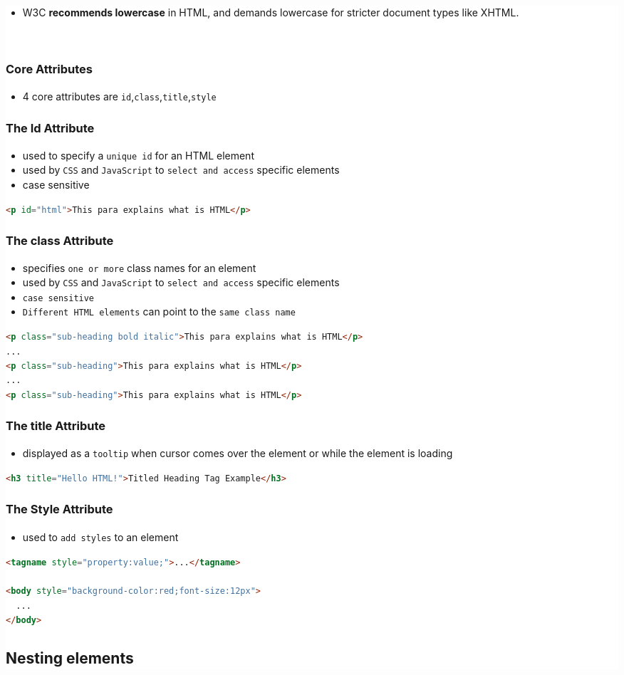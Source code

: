 - W3C **recommends lowercase** in HTML, and demands lowercase for stricter document types like XHTML.

<br />

### Core Attributes

- 4 core attributes are `id`,`class`,`title`,`style`

### The Id Attribute

- used to specify a `unique id` for an HTML element
- used by `CSS` and `JavaScript` to `select and access` specific elements
- case sensitive

```html
<p id="html">This para explains what is HTML</p>
```

### The class Attribute

- specifies `one or more` class names for an element
- used by `CSS` and `JavaScript` to `select and access` specific elements
- `case sensitive`
- `Different HTML elements` can point to the `same class name`

```html
<p class="sub-heading bold italic">This para explains what is HTML</p>
...
<p class="sub-heading">This para explains what is HTML</p>
...
<p class="sub-heading">This para explains what is HTML</p>
```

### The title Attribute

- displayed as a `tooltip` when cursor comes over the element or while the element is loading

```html
<h3 title="Hello HTML!">Titled Heading Tag Example</h3>
```

### The Style Attribute

- used to `add styles` to an element

```html
<tagname style="property:value;">...</tagname>

<body style="background-color:red;font-size:12px">
  ...
</body>
```

## Nesting elements
